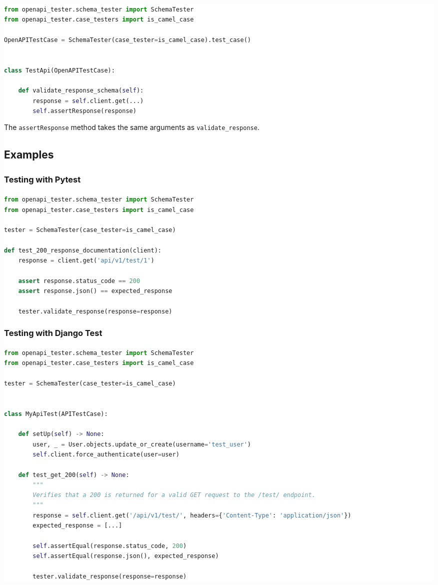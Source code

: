 ```python
from openapi_tester.schema_tester import SchemaTester
from openapi_tester.case_testers import is_camel_case

OpenAPITestCase = SchemaTester(case_tester=is_camel_case).test_case()


class TestApi(OpenAPITestCase):

    def validate_response_schema(self):
        response = self.client.get(...)
        self.assertResponse(response)
```

The `assertResponse` method takes the same arguments as `validate_response`.

## Examples

### Testing with Pytest

```python
from openapi_tester.schema_tester import SchemaTester
from openapi_tester.case_testers import is_camel_case

tester = SchemaTester(case_tester=is_camel_case)

def test_200_response_documentation(client):
    response = client.get('api/v1/test/1')

    assert response.status_code == 200
    assert response.json() == expected_response

    tester.validate_response(response=response)
```

### Testing with Django Test

```python
from openapi_tester.schema_tester import SchemaTester
from openapi_tester.case_testers import is_camel_case

tester = SchemaTester(case_tester=is_camel_case)


class MyApiTest(APITestCase):

    def setUp(self) -> None:
        user, _ = User.objects.update_or_create(username='test_user')
        self.client.force_authenticate(user=user)

    def test_get_200(self) -> None:
        """
        Verifies that a 200 is returned for a valid GET request to the /test/ endpoint.
        """
        response = self.client.get('/api/v1/test/', headers={'Content-Type': 'application/json'})
        expected_response = [...]

        self.assertEqual(response.status_code, 200)
        self.assertEqual(response.json(), expected_response)

        tester.validate_response(response=response)
```
